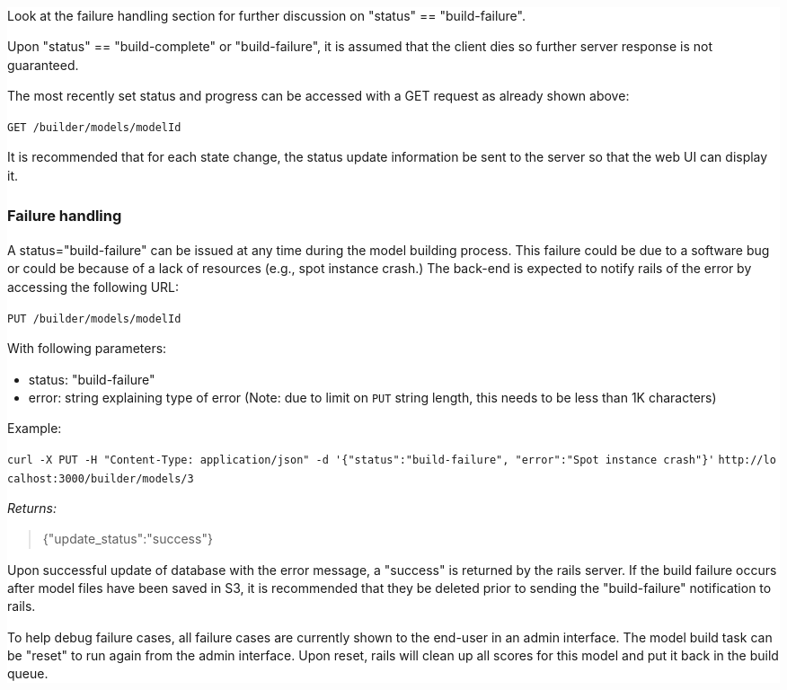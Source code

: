 Look at the failure handling section for further discussion on "status" == "build-failure". 

Upon "status" == "build-complete" or "build-failure", it is assumed that the client dies so further server response is not guaranteed.

The most recently set status and progress can be accessed with a GET request as already shown above:

`GET /builder/models/modelId`

It is recommended that for each state change, the status update information be sent to the server so that the web UI can display it.


### Failure handling

A status="build-failure" can be issued at any time during the model building process. This failure could be due to a software bug or could be because of a lack of resources (e.g., spot instance crash.) The back-end is expected to notify rails of the error by accessing the following URL:

`PUT /builder/models/modelId`

With following parameters:

* status: "build-failure"
* error: string explaining type of error (Note: due to limit on `PUT` string length, this needs to be less than 1K characters)

Example:

`curl -X PUT -H "Content-Type: application/json" -d '{"status":"build-failure", "error":"Spot instance crash"}'` `http://localhost:3000/builder/models/3`

_Returns:_

> {"update_status":"success"}

Upon successful update of database with the error message, a "success" is returned by the rails server. If the build failure occurs after model files have been saved in S3, it is recommended that they be deleted prior to sending the "build-failure" notification to rails.

To help debug failure cases, all failure cases are currently shown to the end-user in an admin interface. The model build task can be "reset" to run again from the admin interface. Upon reset, rails will clean up all scores for this model and put it back in the build queue.

